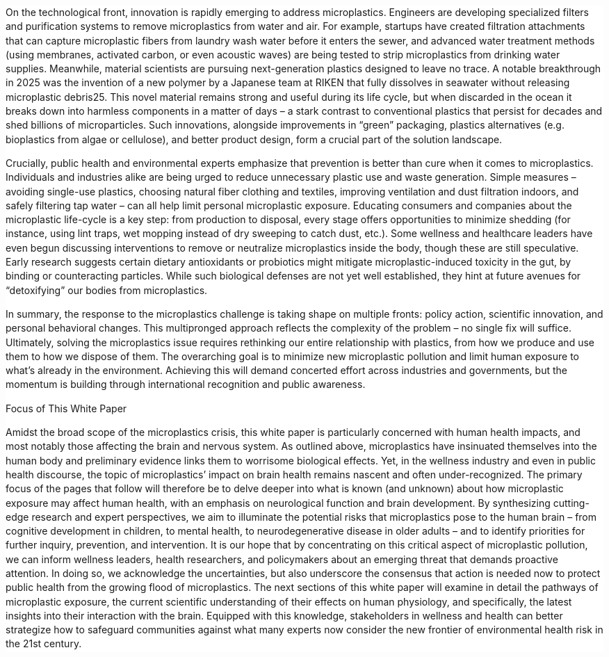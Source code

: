 On the technological front, innovation is rapidly emerging to address microplastics. Engineers are developing specialized filters and purification systems to remove microplastics from water and air. For example, startups have created filtration attachments that can capture microplastic fibers from laundry wash water before it enters the sewer, and advanced water treatment methods (using membranes, activated carbon, or even acoustic waves) are being tested to strip microplastics from drinking water supplies. Meanwhile, material scientists are pursuing next-generation plastics designed to leave no trace. A notable breakthrough in 2025 was the invention of a new polymer by a Japanese team at RIKEN that fully dissolves in seawater without releasing microplastic debris25. This novel material remains strong and useful during its life cycle, but when discarded in the ocean it breaks down into harmless components in a matter of days – a stark contrast to conventional plastics that persist for decades and shed billions of microparticles. Such innovations, alongside improvements in “green” packaging, plastics alternatives (e.g. bioplastics from algae or cellulose), and better product design, form a crucial part of the solution landscape.

Crucially, public health and environmental experts emphasize that prevention is better than cure when it comes to microplastics. Individuals and industries alike are being urged to reduce unnecessary plastic use and waste generation. Simple measures – avoiding single-use plastics, choosing natural fiber clothing and textiles, improving ventilation and dust filtration indoors, and safely filtering tap water – can all help limit personal microplastic exposure. Educating consumers and companies about the microplastic life-cycle is a key step: from production to disposal, every stage offers opportunities to minimize shedding (for instance, using lint traps, wet mopping instead of dry sweeping to catch dust, etc.). Some wellness and healthcare leaders have even begun discussing interventions to remove or neutralize microplastics inside the body, though these are still speculative. Early research suggests certain dietary antioxidants or probiotics might mitigate microplastic-induced toxicity in the gut, by binding or counteracting particles. While such biological defenses are not yet well established, they hint at future avenues for “detoxifying” our bodies from microplastics.

In summary, the response to the microplastics challenge is taking shape on multiple fronts: policy action, scientific innovation, and personal behavioral changes. This multipronged approach reflects the complexity of the problem – no single fix will suffice. Ultimately, solving the microplastics issue requires rethinking our entire relationship with plastics, from how we produce and use them to how we dispose of them. The overarching goal is to minimize new microplastic pollution and limit human exposure to what’s already in the environment. Achieving this will demand concerted effort across industries and governments, but the momentum is building through international recognition and public awareness.

Focus of This White Paper

Amidst the broad scope of the microplastics crisis, this white paper is particularly concerned with human health impacts, and most notably those affecting the brain and nervous system. As outlined above, microplastics have insinuated themselves into the human body and preliminary evidence links them to worrisome biological effects. Yet, in the wellness industry and even in public health discourse, the topic of microplastics’ impact on brain health remains nascent and often under-recognized. The primary focus of the pages that follow will therefore be to delve deeper into what is known (and unknown) about how microplastic exposure may affect human health, with an emphasis on neurological function and brain development. By synthesizing cutting-edge research and expert perspectives, we aim to illuminate the potential risks that microplastics pose to the human brain – from cognitive development in children, to mental health, to neurodegenerative disease in older adults – and to identify priorities for further inquiry, prevention, and intervention. It is our hope that by concentrating on this critical aspect of microplastic pollution, we can inform wellness leaders, health researchers, and policymakers about an emerging threat that demands proactive attention. In doing so, we acknowledge the uncertainties, but also underscore the consensus that action is needed now to protect public health from the growing flood of microplastics. The next sections of this white paper will examine in detail the pathways of microplastic exposure, the current scientific understanding of their effects on human physiology, and specifically, the latest insights into their interaction with the brain. Equipped with this knowledge, stakeholders in wellness and health can better strategize how to safeguard communities against what many experts now consider the new frontier of environmental health risk in the 21st century.
